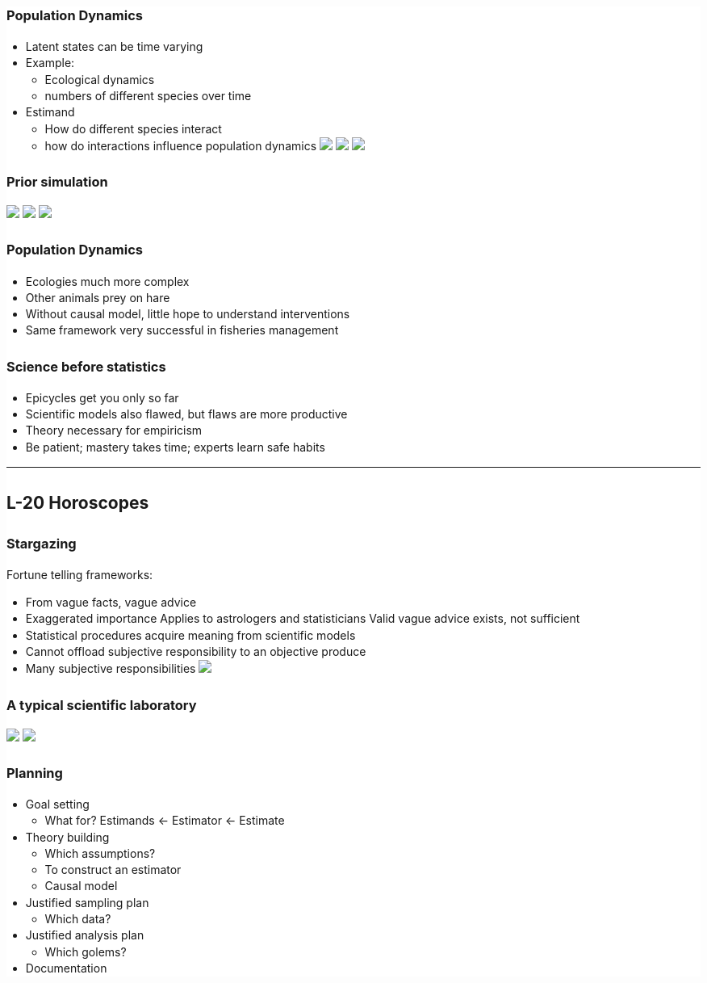 ### Population Dynamics
- Latent states can be time varying
- Example:
  - Ecological dynamics
  - numbers of different species over time
- Estimand
  - How do different species interact
  - how do interactions influence population dynamics
![](Statistical%20Rethinking%202023%20%28Part-2%20L11~L20%29/%E6%88%AA%E5%B1%8F2024-03-10%2017.35.18.png)
![](Statistical%20Rethinking%202023%20%28Part-2%20L11~L20%29/%E6%88%AA%E5%B1%8F2024-03-10%2017.39.02.png)
![](Statistical%20Rethinking%202023%20%28Part-2%20L11~L20%29/%E6%88%AA%E5%B1%8F2024-03-10%2017.46.40.png)
### Prior simulation
![](Statistical%20Rethinking%202023%20%28Part-2%20L11~L20%29/%E6%88%AA%E5%B1%8F2024-03-10%2017.48.54.png)
![](Statistical%20Rethinking%202023%20%28Part-2%20L11~L20%29/%E6%88%AA%E5%B1%8F2024-03-10%2017.49.27.png)
![](Statistical%20Rethinking%202023%20%28Part-2%20L11~L20%29/%E6%88%AA%E5%B1%8F2024-03-10%2017.50.04.png)
### Population Dynamics
- Ecologies much more complex
- Other animals prey on hare
- Without causal model, little hope to understand interventions
- Same framework very successful in fisheries management
### Science before statistics
- Epicycles get you only so far
- Scientific models also flawed, but flaws are more productive
- Theory necessary for empiricism
- Be patient; mastery takes time; experts learn safe habits
---
## L-20 Horoscopes
### Stargazing
Fortune telling frameworks:
- From vague facts, vague advice
- Exaggerated importance
Applies to astrologers and statisticians
Valid vague advice exists, not sufficient
- Statistical procedures acquire meaning from scientific models
- Cannot offload subjective responsibility to an objective produce
- Many subjective responsibilities
![](Statistical%20Rethinking%202023%20%28Part-2%20L11~L20%29/%E6%88%AA%E5%B1%8F2024-03-18%2014.24.37.png)
### A typical scientific laboratory
![](Statistical%20Rethinking%202023%20%28Part-2%20L11~L20%29/%E6%88%AA%E5%B1%8F2024-03-18%2014.27.17.png)
![](Statistical%20Rethinking%202023%20%28Part-2%20L11~L20%29/%E6%88%AA%E5%B1%8F2024-03-18%2014.27.57.png)
### Planning
- Goal setting
  - What for? Estimands <- Estimator <- Estimate
- Theory building
  - Which assumptions?
  - To construct an estimator
  - Causal model
- Justified sampling plan
  - Which data?
- Justified analysis plan
  - Which golems?
- Documentation
